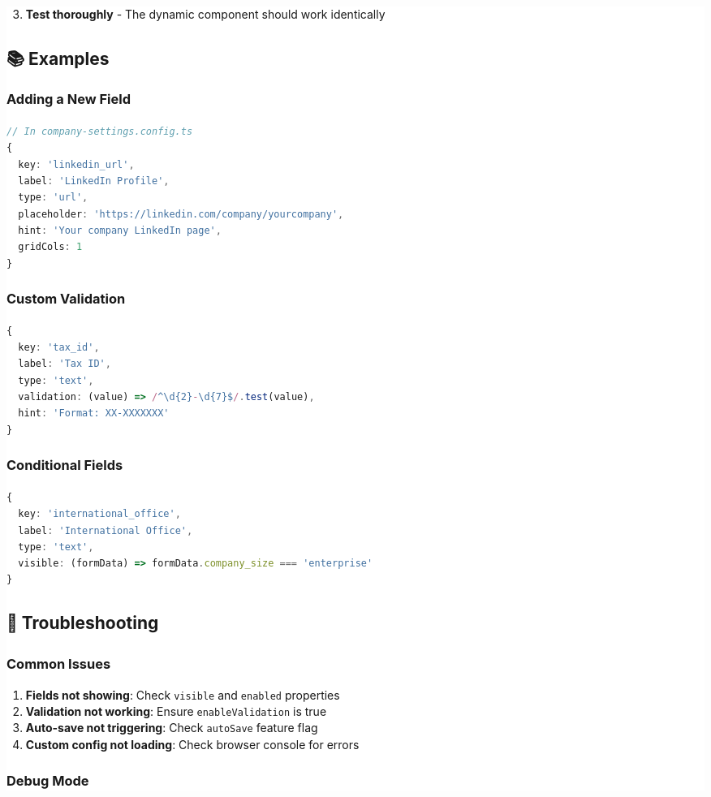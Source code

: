 3. **Test thoroughly** - The dynamic component should work identically

## 📚 Examples

### Adding a New Field

```typescript
// In company-settings.config.ts
{
  key: 'linkedin_url',
  label: 'LinkedIn Profile',
  type: 'url',
  placeholder: 'https://linkedin.com/company/yourcompany',
  hint: 'Your company LinkedIn page',
  gridCols: 1
}
```

### Custom Validation

```typescript
{
  key: 'tax_id',
  label: 'Tax ID',
  type: 'text',
  validation: (value) => /^\d{2}-\d{7}$/.test(value),
  hint: 'Format: XX-XXXXXXX'
}
```

### Conditional Fields

```typescript
{
  key: 'international_office',
  label: 'International Office',
  type: 'text',
  visible: (formData) => formData.company_size === 'enterprise'
}
```

## 🐛 Troubleshooting

### Common Issues

1. **Fields not showing**: Check `visible` and `enabled` properties
2. **Validation not working**: Ensure `enableValidation` is true
3. **Auto-save not triggering**: Check `autoSave` feature flag
4. **Custom config not loading**: Check browser console for errors

### Debug Mode
